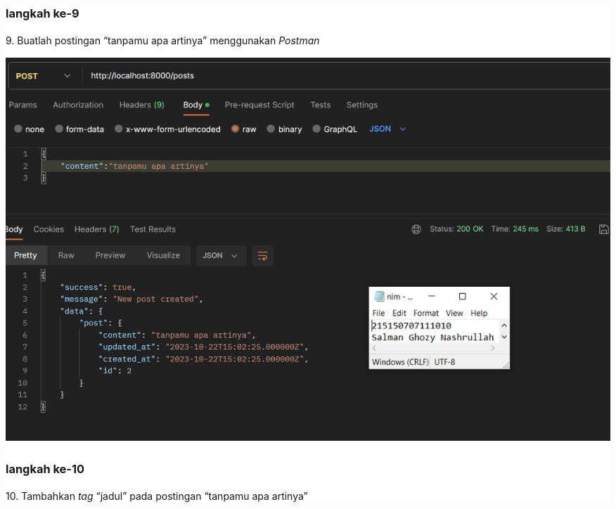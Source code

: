 <h3>langkah ke-9</h3>
<p>9. Buatlah postingan “tanpamu apa artinya” menggunakan <i>Postman</i></p>
<img src="gambar/28.PNG">

<h3>langkah ke-10</h3>
<p>10. Tambahkan <i>tag</i> “jadul” pada postingan “tanpamu apa artinya”</p>